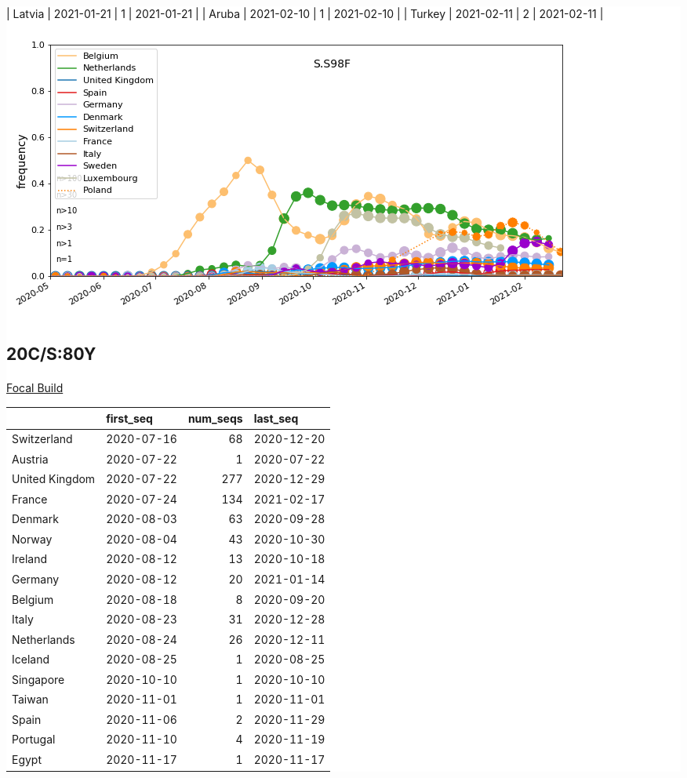 | Latvia                | 2021-01-21  |          1 | 2021-01-21 |
| Aruba                 | 2021-02-10  |          1 | 2021-02-10 |
| Turkey                | 2021-02-11  |          2 | 2021-02-11 |

![Overall trends S.S98F](/overall_trends_figures/overall_trends_S.S98F.png)

## 20C/S:80Y
[Focal Build](https://nextstrain.org/groups/neherlab/ncov/S.D80Y?f_region=Europe)

|                | first_seq   |   num_seqs | last_seq   |
|:---------------|:------------|-----------:|:-----------|
| Switzerland    | 2020-07-16  |         68 | 2020-12-20 |
| Austria        | 2020-07-22  |          1 | 2020-07-22 |
| United Kingdom | 2020-07-22  |        277 | 2020-12-29 |
| France         | 2020-07-24  |        134 | 2021-02-17 |
| Denmark        | 2020-08-03  |         63 | 2020-09-28 |
| Norway         | 2020-08-04  |         43 | 2020-10-30 |
| Ireland        | 2020-08-12  |         13 | 2020-10-18 |
| Germany        | 2020-08-12  |         20 | 2021-01-14 |
| Belgium        | 2020-08-18  |          8 | 2020-09-20 |
| Italy          | 2020-08-23  |         31 | 2020-12-28 |
| Netherlands    | 2020-08-24  |         26 | 2020-12-11 |
| Iceland        | 2020-08-25  |          1 | 2020-08-25 |
| Singapore      | 2020-10-10  |          1 | 2020-10-10 |
| Taiwan         | 2020-11-01  |          1 | 2020-11-01 |
| Spain          | 2020-11-06  |          2 | 2020-11-29 |
| Portugal       | 2020-11-10  |          4 | 2020-11-19 |
| Egypt          | 2020-11-17  |          1 | 2020-11-17 |
